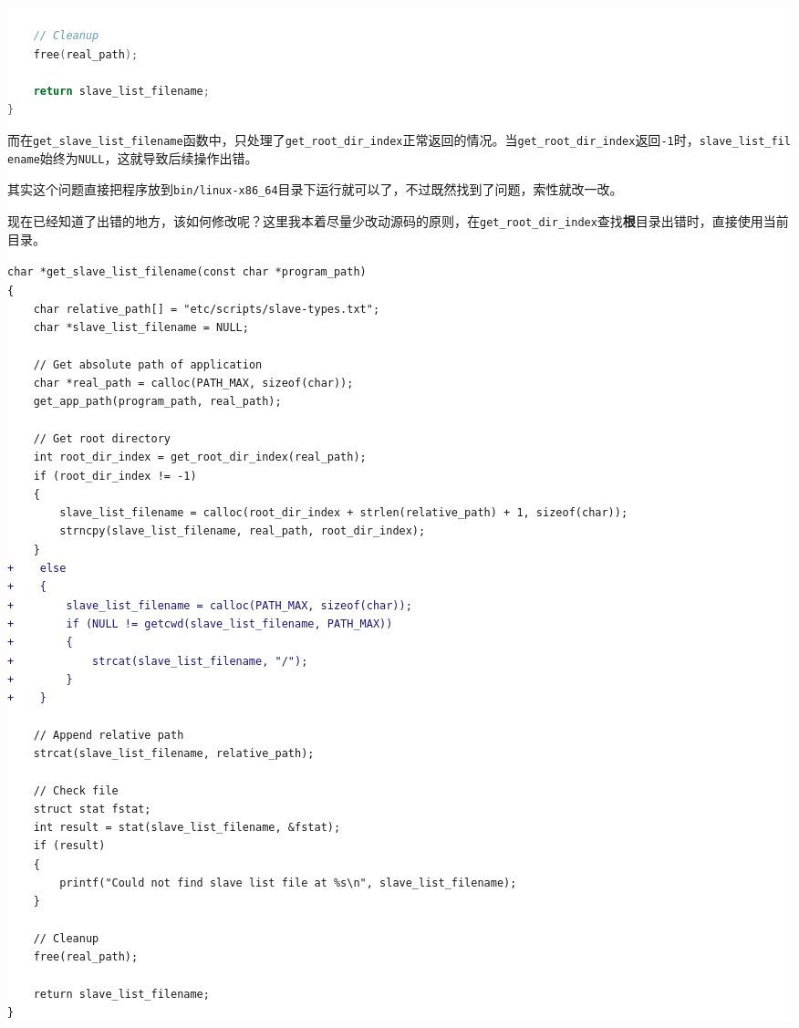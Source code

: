 ``` c

    // Cleanup
    free(real_path);

    return slave_list_filename;
}
```

而在`get_slave_list_filename`函数中，只处理了`get_root_dir_index`正常返回的情况。当`get_root_dir_index`返回`-1`时，`slave_list_filename`始终为`NULL`，这就导致后续操作出错。

其实这个问题直接把程序放到`bin/linux-x86_64`目录下运行就可以了，不过既然找到了问题，索性就改一改。

现在已经知道了出错的地方，该如何修改呢？这里我本着尽量少改动源码的原则，在`get_root_dir_index`查找**根**目录出错时，直接使用当前目录。

``` diff
char *get_slave_list_filename(const char *program_path)
{
    char relative_path[] = "etc/scripts/slave-types.txt";
    char *slave_list_filename = NULL;

    // Get absolute path of application
    char *real_path = calloc(PATH_MAX, sizeof(char));
    get_app_path(program_path, real_path);

    // Get root directory
    int root_dir_index = get_root_dir_index(real_path);
    if (root_dir_index != -1)
    {
        slave_list_filename = calloc(root_dir_index + strlen(relative_path) + 1, sizeof(char));
        strncpy(slave_list_filename, real_path, root_dir_index);
    }
+    else
+    {
+        slave_list_filename = calloc(PATH_MAX, sizeof(char));
+        if (NULL != getcwd(slave_list_filename, PATH_MAX))
+        {
+            strcat(slave_list_filename, "/");
+        }
+    }

    // Append relative path
    strcat(slave_list_filename, relative_path);

    // Check file
    struct stat fstat;
    int result = stat(slave_list_filename, &fstat);
    if (result)
    {
        printf("Could not find slave list file at %s\n", slave_list_filename);
    }

    // Cleanup
    free(real_path);

    return slave_list_filename;
}
```
